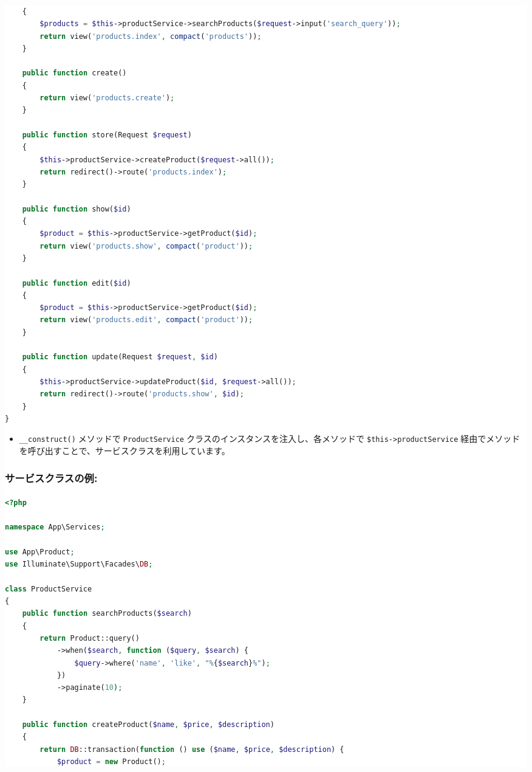 ```php
    {
        $products = $this->productService->searchProducts($request->input('search_query'));
        return view('products.index', compact('products'));
    }

    public function create()
    {
        return view('products.create');
    }

    public function store(Request $request)
    {
        $this->productService->createProduct($request->all());
        return redirect()->route('products.index');
    }

    public function show($id)
    {
        $product = $this->productService->getProduct($id);
        return view('products.show', compact('product'));
    }

    public function edit($id)
    {
        $product = $this->productService->getProduct($id);
        return view('products.edit', compact('product'));
    }

    public function update(Request $request, $id)
    {
        $this->productService->updateProduct($id, $request->all());
        return redirect()->route('products.show', $id);
    }
}
```

- `__construct()` メソッドで `ProductService` クラスのインスタンスを注入し、各メソッドで `$this->productService` 経由でメソッドを呼び出すことで、サービスクラスを利用しています。

### サービスクラスの例:

```php
<?php

namespace App\Services;

use App\Product;
use Illuminate\Support\Facades\DB;

class ProductService
{
    public function searchProducts($search)
    {
        return Product::query()
            ->when($search, function ($query, $search) {
                $query->where('name', 'like', "%{$search}%");
            })
            ->paginate(10);
    }

    public function createProduct($name, $price, $description)
    {
        return DB::transaction(function () use ($name, $price, $description) {
            $product = new Product();
```